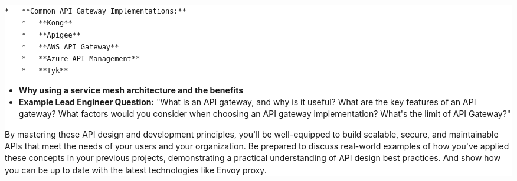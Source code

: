     *   **Common API Gateway Implementations:**
        *   **Kong**
        *   **Apigee**
        *   **AWS API Gateway**
        *   **Azure API Management**
        *   **Tyk**
*   **Why using a service mesh architecture and the benefits**
*   **Example Lead Engineer Question:** "What is an API gateway, and why is it useful? What are the key features of an API gateway? What factors would you consider when choosing an API gateway implementation? What's the limit of API Gateway?"

By mastering these API design and development principles, you'll be well-equipped to build scalable, secure, and maintainable APIs that meet the needs of your users and your organization. Be prepared to discuss real-world examples of how you've applied these concepts in your previous projects, demonstrating a practical understanding of API design best practices. And show how you can be up to date with the latest technologies like Envoy proxy.
